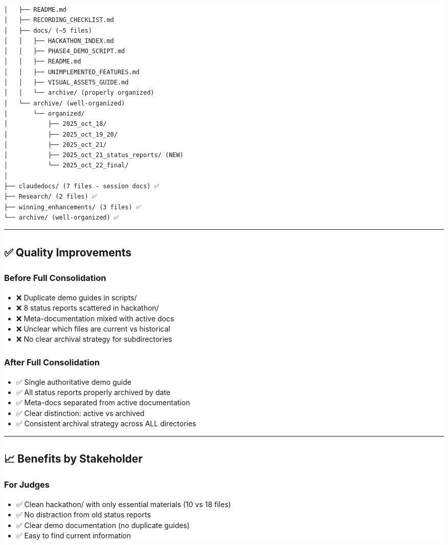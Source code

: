 ```
│   ├── README.md
│   ├── RECORDING_CHECKLIST.md
│   ├── docs/ (~5 files)
│   │   ├── HACKATHON_INDEX.md
│   │   ├── PHASE4_DEMO_SCRIPT.md
│   │   ├── README.md
│   │   ├── UNIMPLEMENTED_FEATURES.md
│   │   ├── VISUAL_ASSETS_GUIDE.md
│   │   └── archive/ (properly organized)
│   └── archive/ (well-organized)
│       └── organized/
│           ├── 2025_oct_18/
│           ├── 2025_oct_19_20/
│           ├── 2025_oct_21/
│           ├── 2025_oct_21_status_reports/ (NEW)
│           └── 2025_oct_22_final/
│
├── claudedocs/ (7 files - session docs) ✅
├── Research/ (2 files) ✅
├── winning_enhancements/ (3 files) ✅
└── archive/ (well-organized) ✅
```

---

## ✅ Quality Improvements

### Before Full Consolidation
- ❌ Duplicate demo guides in scripts/
- ❌ 8 status reports scattered in hackathon/
- ❌ Meta-documentation mixed with active docs
- ❌ Unclear which files are current vs historical
- ❌ No clear archival strategy for subdirectories

### After Full Consolidation
- ✅ Single authoritative demo guide
- ✅ All status reports properly archived by date
- ✅ Meta-docs separated from active documentation
- ✅ Clear distinction: active vs archived
- ✅ Consistent archival strategy across ALL directories

---

## 📈 Benefits by Stakeholder

### For Judges
- ✅ Clean hackathon/ with only essential materials (10 vs 18 files)
- ✅ No distraction from old status reports
- ✅ Clear demo documentation (no duplicate guides)
- ✅ Easy to find current information
